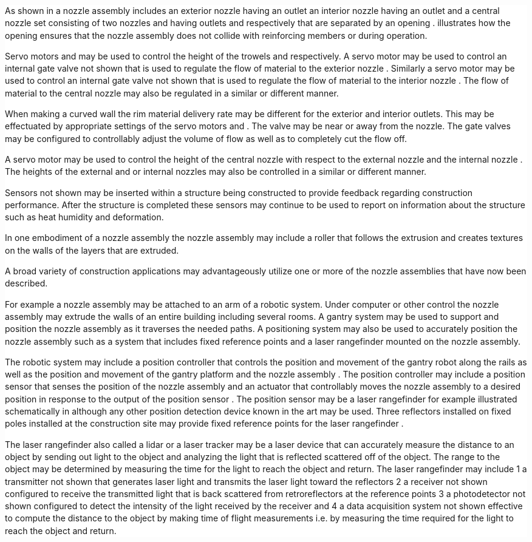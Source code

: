 As shown in a nozzle assembly includes an exterior nozzle having an outlet an interior nozzle having an outlet and a central nozzle set consisting of two nozzles and having outlets and respectively that are separated by an opening . illustrates how the opening ensures that the nozzle assembly does not collide with reinforcing members or during operation.

Servo motors and may be used to control the height of the trowels and respectively. A servo motor may be used to control an internal gate valve not shown that is used to regulate the flow of material to the exterior nozzle . Similarly a servo motor may be used to control an internal gate valve not shown that is used to regulate the flow of material to the interior nozzle . The flow of material to the central nozzle may also be regulated in a similar or different manner.

When making a curved wall the rim material delivery rate may be different for the exterior and interior outlets. This may be effectuated by appropriate settings of the servo motors and . The valve may be near or away from the nozzle. The gate valves may be configured to controllably adjust the volume of flow as well as to completely cut the flow off.

A servo motor may be used to control the height of the central nozzle with respect to the external nozzle and the internal nozzle . The heights of the external and or internal nozzles may also be controlled in a similar or different manner.

Sensors not shown may be inserted within a structure being constructed to provide feedback regarding construction performance. After the structure is completed these sensors may continue to be used to report on information about the structure such as heat humidity and deformation.

In one embodiment of a nozzle assembly the nozzle assembly may include a roller that follows the extrusion and creates textures on the walls of the layers that are extruded.

A broad variety of construction applications may advantageously utilize one or more of the nozzle assemblies that have now been described.

For example a nozzle assembly may be attached to an arm of a robotic system. Under computer or other control the nozzle assembly may extrude the walls of an entire building including several rooms. A gantry system may be used to support and position the nozzle assembly as it traverses the needed paths. A positioning system may also be used to accurately position the nozzle assembly such as a system that includes fixed reference points and a laser rangefinder mounted on the nozzle assembly.

The robotic system may include a position controller that controls the position and movement of the gantry robot along the rails as well as the position and movement of the gantry platform and the nozzle assembly . The position controller may include a position sensor that senses the position of the nozzle assembly and an actuator that controllably moves the nozzle assembly to a desired position in response to the output of the position sensor . The position sensor may be a laser rangefinder for example illustrated schematically in although any other position detection device known in the art may be used. Three reflectors installed on fixed poles installed at the construction site may provide fixed reference points for the laser rangefinder .

The laser rangefinder also called a lidar or a laser tracker may be a laser device that can accurately measure the distance to an object by sending out light to the object and analyzing the light that is reflected scattered off of the object. The range to the object may be determined by measuring the time for the light to reach the object and return. The laser rangefinder may include 1 a transmitter not shown that generates laser light and transmits the laser light toward the reflectors 2 a receiver not shown configured to receive the transmitted light that is back scattered from retroreflectors at the reference points 3 a photodetector not shown configured to detect the intensity of the light received by the receiver and 4 a data acquisition system not shown effective to compute the distance to the object by making time of flight measurements i.e. by measuring the time required for the light to reach the object and return.

